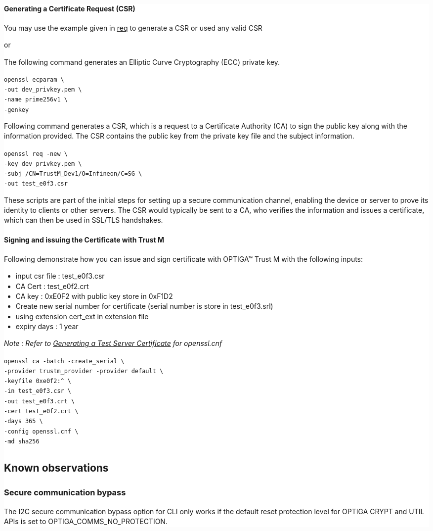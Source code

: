 #### Generating a Certificate Request (CSR)

You may use the example given in [req](#req) to generate a CSR or used any valid CSR

or

The following command generates an Elliptic Curve Cryptography (ECC) private key.

```
openssl ecparam \
-out dev_privkey.pem \
-name prime256v1 \
-genkey
```

Following command generates a CSR, which is a request to a Certificate Authority (CA) to sign the public key along with the information provided. The CSR contains the public key from the private key file and the subject information.

```
openssl req -new \
-key dev_privkey.pem \
-subj /CN=TrustM_Dev1/O=Infineon/C=SG \
-out test_e0f3.csr
```

These scripts are part of the initial steps for setting up a secure communication channel, enabling the device or server to prove its identity to clients or other servers. The CSR would typically be sent to a CA, who verifies the information and issues a certificate, which can then be used in SSL/TLS handshakes.

#### Signing and issuing the Certificate with Trust M

Following demonstrate how you can issue and sign certificate with OPTIGA™ Trust M with the following inputs:

- input csr file : test_e0f3.csr
- CA Cert : test_e0f2.crt
- CA key : 0xE0F2 with public key store in 0xF1D2
- Create new serial number for certificate (serial number is store in test_e0f3.srl)
- using extension cert_ext in extension file
- expiry days : 1 year

*Note : Refer to [Generating a Test Server Certificate](#test_Server_cert)  for openssl.cnf*

```console
openssl ca -batch -create_serial \
-provider trustm_provider -provider default \
-keyfile 0xe0f2:^ \
-in test_e0f3.csr \
-out test_e0f3.crt \
-cert test_e0f2.crt \
-days 365 \
-config openssl.cnf \
-md sha256
```

## <a name="known_observations"></a>Known observations

### Secure communication bypass

The I2C secure communication bypass option for CLI only works if the default reset protection level for OPTIGA CRYPT and UTIL APIs is set to OPTIGA_COMMS_NO_PROTECTION.

